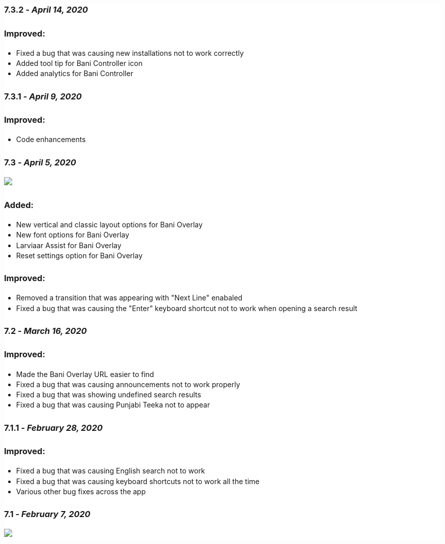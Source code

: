 ### 7.3.2 - _April 14, 2020_

### Improved:

- Fixed a bug that was causing new installations not to work correctly
- Added tool tip for Bani Controller icon
- Added analytics for Bani Controller

### 7.3.1 - _April 9, 2020_

### Improved:

- Code enhancements

### 7.3 - _April 5, 2020_

![](./assets/img/help_images/desktop-bani-overlay-font.jpg)

### Added:

- New vertical and classic layout options for Bani Overlay
- New font options for Bani Overlay
- Larviaar Assist for Bani Overlay
- Reset settings option for Bani Overlay

### Improved:

- Removed a transition that was appearing with "Next Line" enabaled
- Fixed a bug that was causing the "Enter" keyboard shortcut not to work when opening a search result

### 7.2 - _March 16, 2020_

### Improved:

- Made the Bani Overlay URL easier to find
- Fixed a bug that was causing announcements not to work properly
- Fixed a bug that was showing undefined search results
- Fixed a bug that was causing Punjabi Teeka not to appear

### 7.1.1 - _February 28, 2020_

### Improved:

- Fixed a bug that was causing English search not to work
- Fixed a bug that was causing keyboard shortcuts not to work all the time
- Various other bug fixes across the app

### 7.1 - _February 7, 2020_

![](./assets/img/help_images/desktop-larivaar-highlight.jpg)
